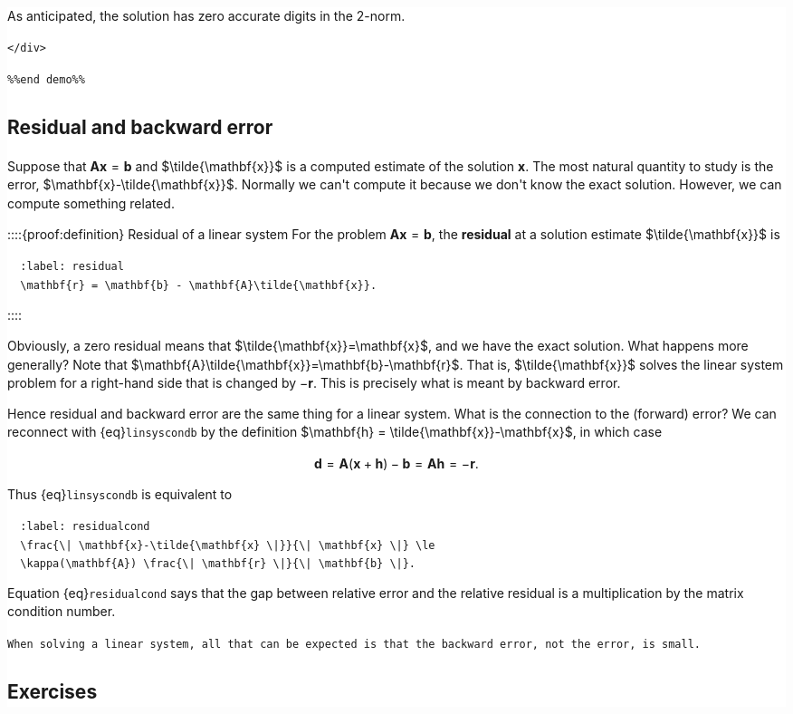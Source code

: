 As anticipated, the solution has zero accurate digits in the 2-norm.
```{raw} html
</div>
```

```{raw} latex
%%end demo%%
```

## Residual and backward error

Suppose that $\mathbf{A}\mathbf{x}=\mathbf{b}$ and $\tilde{\mathbf{x}}$ is a computed estimate of the solution $\mathbf{x}$. The most natural quantity to study is the error, $\mathbf{x}-\tilde{\mathbf{x}}$. Normally we can't compute it because we don't know the exact solution. However, we can compute something related.

```{index} ! residual; of a linear system
```

::::{proof:definition} Residual of a linear system
For the problem $\mathbf{A}\mathbf{x}=\mathbf{b}$, the **residual** at a solution estimate $\tilde{\mathbf{x}}$ is 

```{math}
  :label: residual
  \mathbf{r} = \mathbf{b} - \mathbf{A}\tilde{\mathbf{x}}.
```
::::

```{index} backward error; in a linear system
```

Obviously, a zero residual means that $\tilde{\mathbf{x}}=\mathbf{x}$, and we have the exact solution. What happens more generally? Note that $\mathbf{A}\tilde{\mathbf{x}}=\mathbf{b}-\mathbf{r}$. That is, $\tilde{\mathbf{x}}$ solves the linear system problem for a right-hand side that is changed by $-\mathbf{r}$. This is precisely what is meant by backward error.

Hence residual and backward error are the same thing for a linear system. What is the connection to the (forward) error? We can reconnect with {eq}`linsyscondb` by the definition $\mathbf{h} = \tilde{\mathbf{x}}-\mathbf{x}$, in which case 

$$\mathbf{d} = \mathbf{A}(\mathbf{x}+\mathbf{h})-\mathbf{b}=\mathbf{A}\mathbf{h} = -\mathbf{r}.$$ 

Thus {eq}`linsyscondb` is equivalent to

```{math}
  :label: residualcond
  \frac{\| \mathbf{x}-\tilde{\mathbf{x} \|}}{\| \mathbf{x} \|} \le
  \kappa(\mathbf{A}) \frac{\| \mathbf{r} \|}{\| \mathbf{b} \|}.
```

Equation {eq}`residualcond` says that the gap between relative error and the relative residual is a multiplication by the matrix condition number. 

```{proof:observation}
When solving a linear system, all that can be expected is that the backward error, not the error, is small.
```

## Exercises
